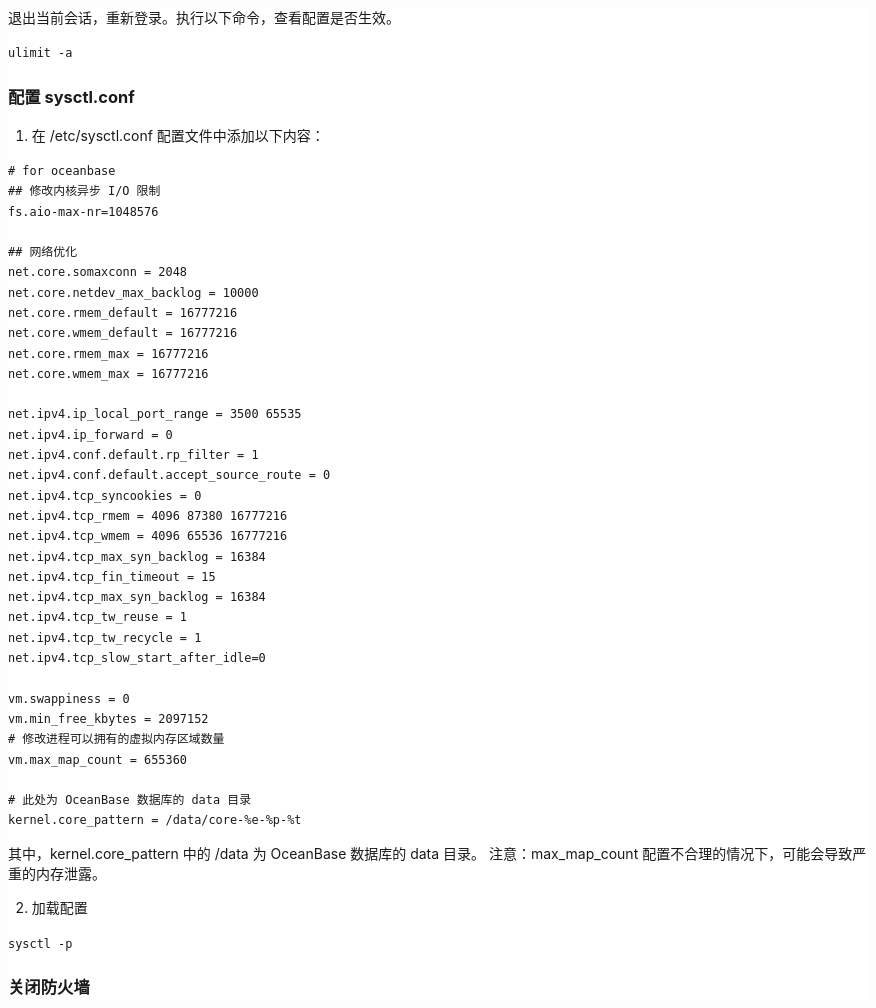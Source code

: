 退出当前会话，重新登录。执行以下命令，查看配置是否生效。
```
ulimit -a
```

### **配置 sysctl.conf**

1. 在 /etc/sysctl.conf 配置文件中添加以下内容：
```
# for oceanbase
## 修改内核异步 I/O 限制
fs.aio-max-nr=1048576

## 网络优化
net.core.somaxconn = 2048
net.core.netdev_max_backlog = 10000 
net.core.rmem_default = 16777216 
net.core.wmem_default = 16777216 
net.core.rmem_max = 16777216 
net.core.wmem_max = 16777216

net.ipv4.ip_local_port_range = 3500 65535 
net.ipv4.ip_forward = 0 
net.ipv4.conf.default.rp_filter = 1 
net.ipv4.conf.default.accept_source_route = 0 
net.ipv4.tcp_syncookies = 0 
net.ipv4.tcp_rmem = 4096 87380 16777216 
net.ipv4.tcp_wmem = 4096 65536 16777216 
net.ipv4.tcp_max_syn_backlog = 16384 
net.ipv4.tcp_fin_timeout = 15 
net.ipv4.tcp_max_syn_backlog = 16384 
net.ipv4.tcp_tw_reuse = 1 
net.ipv4.tcp_tw_recycle = 1 
net.ipv4.tcp_slow_start_after_idle=0

vm.swappiness = 0
vm.min_free_kbytes = 2097152
# 修改进程可以拥有的虚拟内存区域数量
vm.max_map_count = 655360

# 此处为 OceanBase 数据库的 data 目录
kernel.core_pattern = /data/core-%e-%p-%t
```
其中，kernel.core_pattern 中的 /data 为 OceanBase 数据库的 data 目录。
注意：max_map_count 配置不合理的情况下，可能会导致严重的内存泄露。

2. 加载配置
```
sysctl -p
```

### **关闭防火墙**

